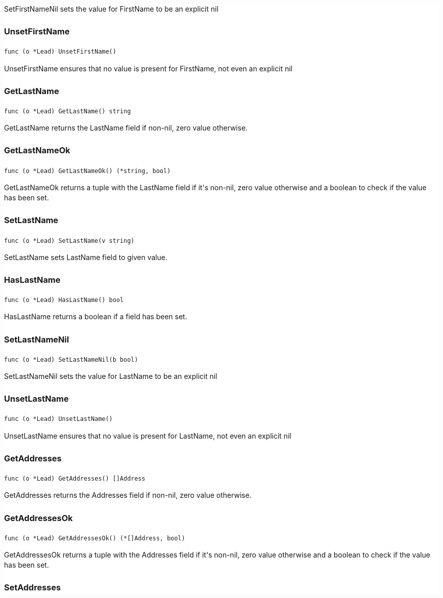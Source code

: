  SetFirstNameNil sets the value for FirstName to be an explicit nil

### UnsetFirstName
`func (o *Lead) UnsetFirstName()`

UnsetFirstName ensures that no value is present for FirstName, not even an explicit nil
### GetLastName

`func (o *Lead) GetLastName() string`

GetLastName returns the LastName field if non-nil, zero value otherwise.

### GetLastNameOk

`func (o *Lead) GetLastNameOk() (*string, bool)`

GetLastNameOk returns a tuple with the LastName field if it's non-nil, zero value otherwise
and a boolean to check if the value has been set.

### SetLastName

`func (o *Lead) SetLastName(v string)`

SetLastName sets LastName field to given value.

### HasLastName

`func (o *Lead) HasLastName() bool`

HasLastName returns a boolean if a field has been set.

### SetLastNameNil

`func (o *Lead) SetLastNameNil(b bool)`

 SetLastNameNil sets the value for LastName to be an explicit nil

### UnsetLastName
`func (o *Lead) UnsetLastName()`

UnsetLastName ensures that no value is present for LastName, not even an explicit nil
### GetAddresses

`func (o *Lead) GetAddresses() []Address`

GetAddresses returns the Addresses field if non-nil, zero value otherwise.

### GetAddressesOk

`func (o *Lead) GetAddressesOk() (*[]Address, bool)`

GetAddressesOk returns a tuple with the Addresses field if it's non-nil, zero value otherwise
and a boolean to check if the value has been set.

### SetAddresses
